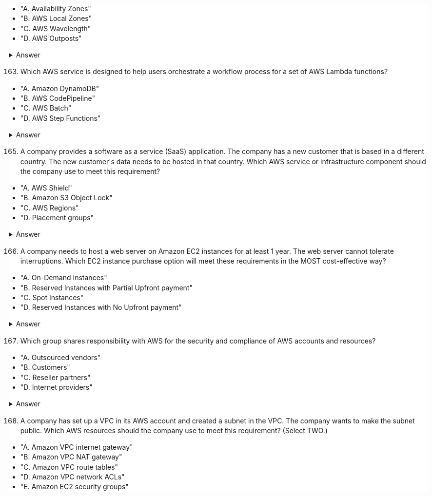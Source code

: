 - "A. Availability Zones"
- "B. AWS Local Zones"
- "C. AWS Wavelength"
- "D. AWS Outposts"

<details markdown=1><summary markdown='span'>Answer</summary></details>

163. Which AWS service is designed to help users orchestrate a workflow process for a set of AWS Lambda functions?

- "A. Amazon DynamoDB"
- "B. AWS CodePipeline"
- "C. AWS Batch"
- "D. AWS Step Functions"

<details markdown=1><summary markdown='span'>Answer</summary></details>

165. A company provides a software as a service (SaaS) application. The company has a new customer that is based in a different country. The new customer's data needs to be hosted in that country. Which AWS service or infrastructure component should the company use to meet this requirement?

- "A. AWS Shield"
- "B. Amazon S3 Object Lock"
- "C. AWS Regions"
- "D. Placement groups"

<details markdown=1><summary markdown='span'>Answer</summary></details>

166. A company needs to host a web server on Amazon EC2 instances for at least 1 year. The web server cannot tolerate interruptions. Which EC2 instance purchase option will meet these requirements in the MOST cost-effective way?

- "A. On-Demand Instances"
- "B. Reserved Instances with Partial Upfront payment"
- "C. Spot Instances"
- "D. Reserved Instances with No Upfront payment"

<details markdown=1><summary markdown='span'>Answer</summary></details>

167. Which group shares responsibility with AWS for the security and compliance of AWS accounts and resources?

- "A. Outsourced vendors"
- "B. Customers"
- "C. Reseller partners"
- "D. Internet providers"

<details markdown=1><summary markdown='span'>Answer</summary></details>

168. A company has set up a VPC in its AWS account and created a subnet in the VPC. The company wants to make the subnet public. Which AWS resources should the company use to meet this requirement? (Select TWO.)

- "A. Amazon VPC internet gateway"
- "B. Amazon VPC NAT gateway"
- "C. Amazon VPC route tables"
- "D. Amazon VPC network ACLs"
- "E. Amazon EC2 security groups"
